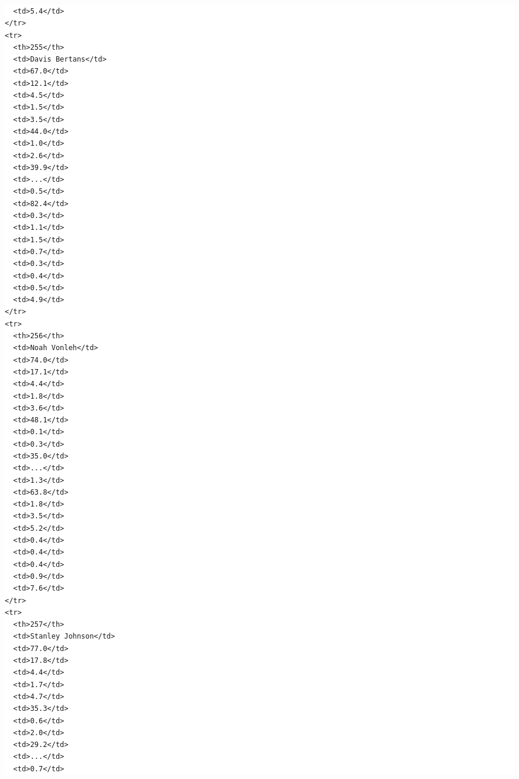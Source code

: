       <td>5.4</td>
    </tr>
    <tr>
      <th>255</th>
      <td>Davis Bertans</td>
      <td>67.0</td>
      <td>12.1</td>
      <td>4.5</td>
      <td>1.5</td>
      <td>3.5</td>
      <td>44.0</td>
      <td>1.0</td>
      <td>2.6</td>
      <td>39.9</td>
      <td>...</td>
      <td>0.5</td>
      <td>82.4</td>
      <td>0.3</td>
      <td>1.1</td>
      <td>1.5</td>
      <td>0.7</td>
      <td>0.3</td>
      <td>0.4</td>
      <td>0.5</td>
      <td>4.9</td>
    </tr>
    <tr>
      <th>256</th>
      <td>Noah Vonleh</td>
      <td>74.0</td>
      <td>17.1</td>
      <td>4.4</td>
      <td>1.8</td>
      <td>3.6</td>
      <td>48.1</td>
      <td>0.1</td>
      <td>0.3</td>
      <td>35.0</td>
      <td>...</td>
      <td>1.3</td>
      <td>63.8</td>
      <td>1.8</td>
      <td>3.5</td>
      <td>5.2</td>
      <td>0.4</td>
      <td>0.4</td>
      <td>0.4</td>
      <td>0.9</td>
      <td>7.6</td>
    </tr>
    <tr>
      <th>257</th>
      <td>Stanley Johnson</td>
      <td>77.0</td>
      <td>17.8</td>
      <td>4.4</td>
      <td>1.7</td>
      <td>4.7</td>
      <td>35.3</td>
      <td>0.6</td>
      <td>2.0</td>
      <td>29.2</td>
      <td>...</td>
      <td>0.7</td>